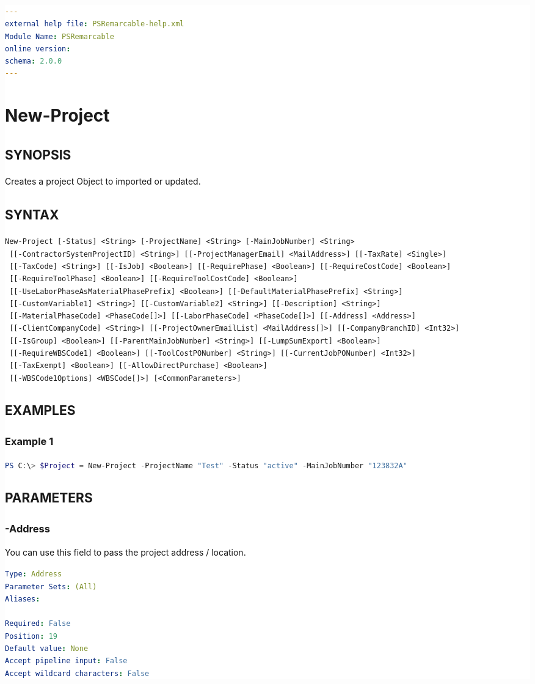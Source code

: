 ```yaml
---
external help file: PSRemarcable-help.xml
Module Name: PSRemarcable
online version:
schema: 2.0.0
---
```


# New-Project

## SYNOPSIS
Creates a project Object to imported or updated.

## SYNTAX

```
New-Project [-Status] <String> [-ProjectName] <String> [-MainJobNumber] <String>
 [[-ContractorSystemProjectID] <String>] [[-ProjectManagerEmail] <MailAddress>] [[-TaxRate] <Single>]
 [[-TaxCode] <String>] [[-IsJob] <Boolean>] [[-RequirePhase] <Boolean>] [[-RequireCostCode] <Boolean>]
 [[-RequireToolPhase] <Boolean>] [[-RequireToolCostCode] <Boolean>]
 [[-UseLaborPhaseAsMaterialPhasePrefix] <Boolean>] [[-DefaultMaterialPhasePrefix] <String>]
 [[-CustomVariable1] <String>] [[-CustomVariable2] <String>] [[-Description] <String>]
 [[-MaterialPhaseCode] <PhaseCode[]>] [[-LaborPhaseCode] <PhaseCode[]>] [[-Address] <Address>]
 [[-ClientCompanyCode] <String>] [[-ProjectOwnerEmailList] <MailAddress[]>] [[-CompanyBranchID] <Int32>]
 [[-IsGroup] <Boolean>] [[-ParentMainJobNumber] <String>] [[-LumpSumExport] <Boolean>]
 [[-RequireWBSCode1] <Boolean>] [[-ToolCostPONumber] <String>] [[-CurrentJobPONumber] <Int32>]
 [[-TaxExempt] <Boolean>] [[-AllowDirectPurchase] <Boolean>]
 [[-WBSCode1Options] <WBSCode[]>] [<CommonParameters>]
```

## EXAMPLES

### Example 1
```powershell
PS C:\> $Project = New-Project -ProjectName "Test" -Status "active" -MainJobNumber "123832A"
```

## PARAMETERS

### -Address
You can use this field to pass the project address / location.

```yaml
Type: Address
Parameter Sets: (All)
Aliases:

Required: False
Position: 19
Default value: None
Accept pipeline input: False
Accept wildcard characters: False
```
